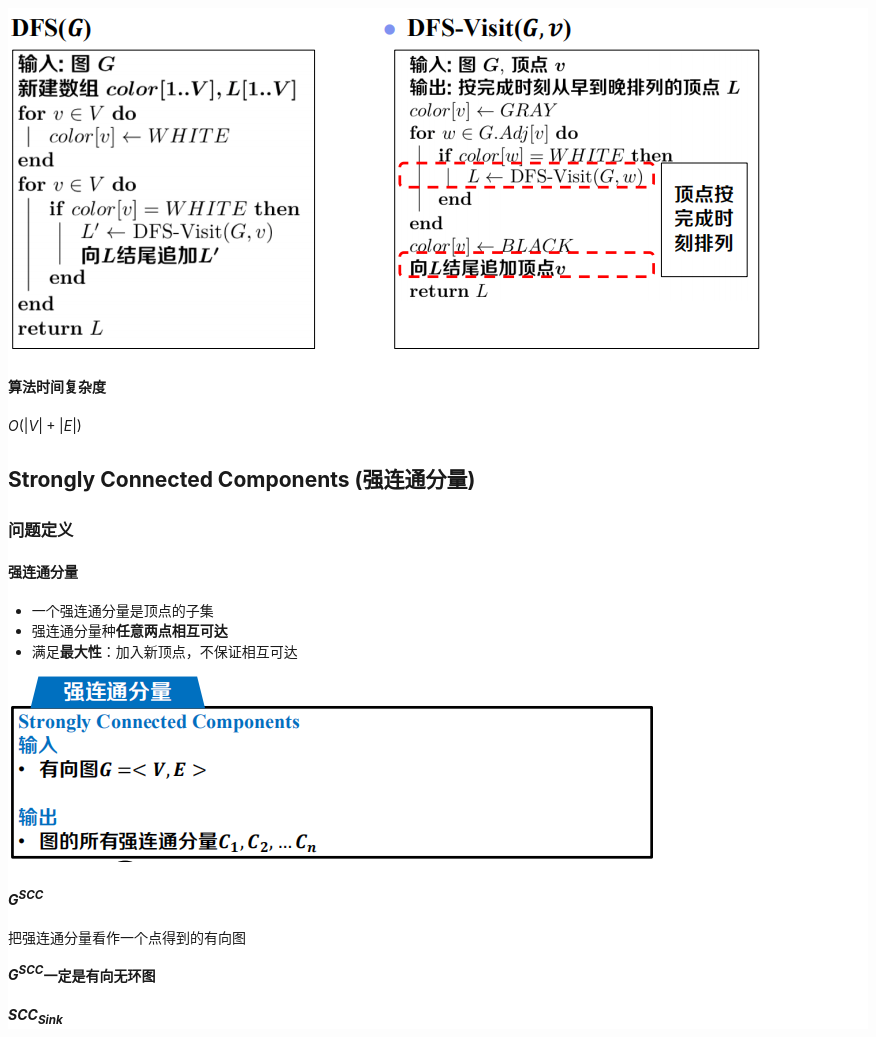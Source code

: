 ![](/assets/images/post/tp4.png)

#### 算法时间复杂度

$O(|V|+|E|)$

## Strongly Connected Components (强连通分量)

### 问题定义

#### 强连通分量

* 一个强连通分量是顶点的子集
* 强连通分量种**任意两点相互可达**
* 满足**最大性**：加入新顶点，不保证相互可达

![](/assets/images/post/scc1.png)

#### $G^{SCC}$

把强连通分量看作一个点得到的有向图

**$G^{SCC}$一定是有向无环图**

#### $SCC_{Sink}$

